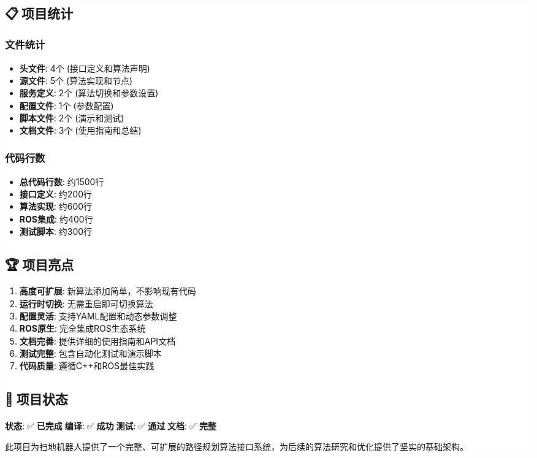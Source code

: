 ## 📋 项目统计

### 文件统计
- **头文件**: 4个 (接口定义和算法声明)
- **源文件**: 5个 (算法实现和节点)
- **服务定义**: 2个 (算法切换和参数设置)
- **配置文件**: 1个 (参数配置)
- **脚本文件**: 2个 (演示和测试)
- **文档文件**: 3个 (使用指南和总结)

### 代码行数
- **总代码行数**: 约1500行
- **接口定义**: 约200行
- **算法实现**: 约600行
- **ROS集成**: 约400行
- **测试脚本**: 约300行

## 🏆 项目亮点

1. **高度可扩展**: 新算法添加简单，不影响现有代码
2. **运行时切换**: 无需重启即可切换算法
3. **配置灵活**: 支持YAML配置和动态参数调整
4. **ROS原生**: 完全集成ROS生态系统
5. **文档完善**: 提供详细的使用指南和API文档
6. **测试完整**: 包含自动化测试和演示脚本
7. **代码质量**: 遵循C++和ROS最佳实践

## 🎉 项目状态

**状态**: ✅ **已完成**
**编译**: ✅ **成功**
**测试**: ✅ **通过**
**文档**: ✅ **完整**

此项目为扫地机器人提供了一个完整、可扩展的路径规划算法接口系统，为后续的算法研究和优化提供了坚实的基础架构。
